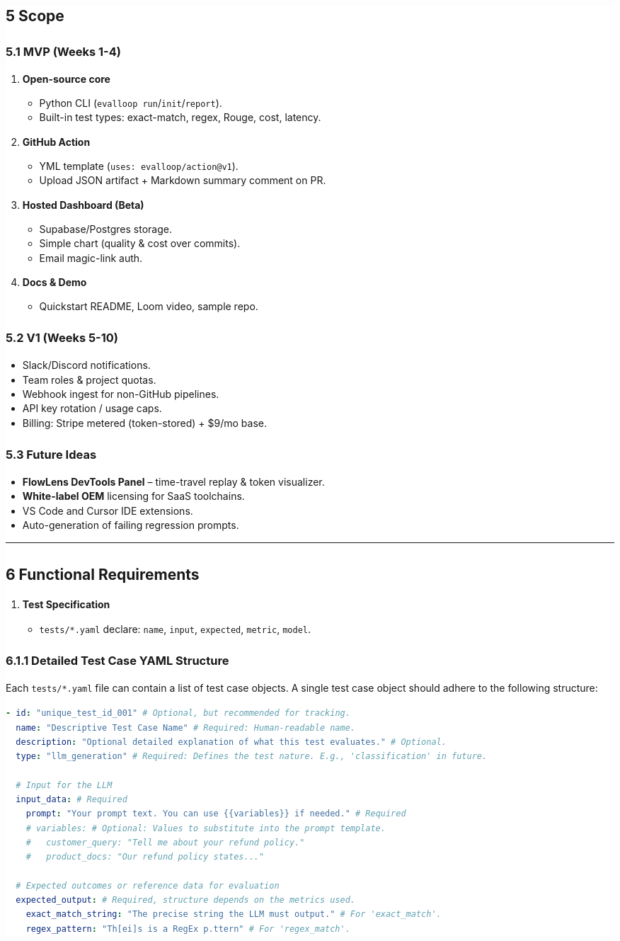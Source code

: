 
## 5 Scope

### 5.1 MVP (Weeks 1-4)

1. **Open-source core**

   * Python CLI (`evalloop run`/`init`/`report`).
   * Built-in test types: exact-match, regex, Rouge, cost, latency.
2. **GitHub Action**

   * YML template (`uses: evalloop/action@v1`).
   * Upload JSON artifact + Markdown summary comment on PR.
3. **Hosted Dashboard (Beta)**

   * Supabase/Postgres storage.
   * Simple chart (quality & cost over commits).
   * Email magic-link auth.
4. **Docs & Demo**

   * Quickstart README, Loom video, sample repo.

### 5.2 V1 (Weeks 5-10)

* Slack/Discord notifications.
* Team roles & project quotas.
* Webhook ingest for non-GitHub pipelines.
* API key rotation / usage caps.
* Billing: Stripe metered (token-stored) + \$9/mo base.

### 5.3 Future Ideas

* **FlowLens DevTools Panel** – time-travel replay & token visualizer.
* **White-label OEM** licensing for SaaS toolchains.
* VS Code and Cursor IDE extensions.
* Auto-generation of failing regression prompts.

---

## 6 Functional Requirements

1. **Test Specification**

   * `tests/*.yaml` declare: `name`, `input`, `expected`, `metric`, `model`.

### 6.1.1 Detailed Test Case YAML Structure

Each `tests/*.yaml` file can contain a list of test case objects. A single test case object should adhere to the following structure:

```yaml
- id: "unique_test_id_001" # Optional, but recommended for tracking.
  name: "Descriptive Test Case Name" # Required: Human-readable name.
  description: "Optional detailed explanation of what this test evaluates." # Optional.
  type: "llm_generation" # Required: Defines the test nature. E.g., 'classification' in future.

  # Input for the LLM
  input_data: # Required
    prompt: "Your prompt text. You can use {{variables}} if needed." # Required
    # variables: # Optional: Values to substitute into the prompt template.
    #   customer_query: "Tell me about your refund policy."
    #   product_docs: "Our refund policy states..."

  # Expected outcomes or reference data for evaluation
  expected_output: # Required, structure depends on the metrics used.
    exact_match_string: "The precise string the LLM must output." # For 'exact_match'.
    regex_pattern: "Th[ei]s is a RegEx p.ttern" # For 'regex_match'.
```